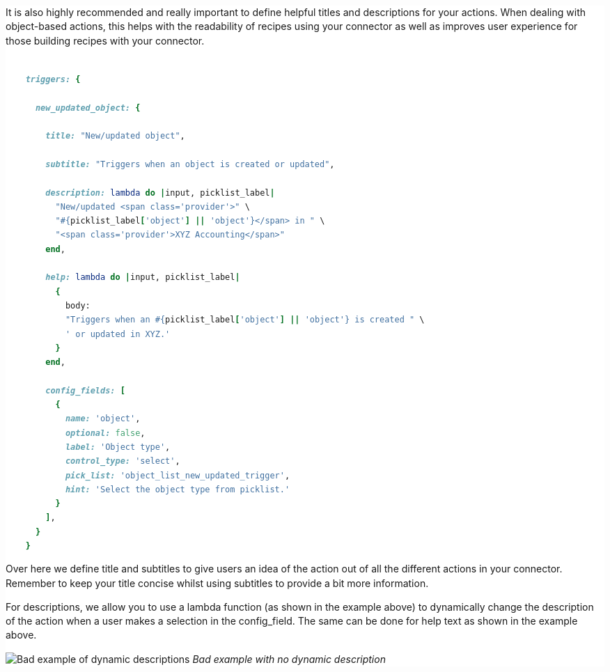 It is also highly recommended and really important to define helpful titles and descriptions for your actions. When dealing with object-based actions, this helps with the readability of recipes using your connector as well as improves user experience for those building recipes with your connector.
```ruby
 
    triggers: {

      new_updated_object: {

        title: "New/updated object",

        subtitle: "Triggers when an object is created or updated",

        description: lambda do |input, picklist_label|
          "New/updated <span class='provider'>" \
          "#{picklist_label['object'] || 'object'}</span> in " \
          "<span class='provider'>XYZ Accounting</span>"
        end,

        help: lambda do |input, picklist_label|
          {
            body:
            "Triggers when an #{picklist_label['object'] || 'object'} is created " \
            ' or updated in XYZ.'   
          }
        end,

        config_fields: [
          {
            name: 'object',
            optional: false,
            label: 'Object type',
            control_type: 'select',
            pick_list: 'object_list_new_updated_trigger',
            hint: 'Select the object type from picklist.'
          }
        ],
      }
    }


```

Over here we define title and subtitles to give users an idea of the action out of all the different actions in your connector. Remember to keep your title concise whilst using subtitles to provide a bit more information.

For descriptions, we allow you to use a lambda function (as shown in the example above) to dynamically change the description of the action when a user makes a selection in the config_field. The same can be done for help text as shown in the example above.

![Bad example of dynamic descriptions](/assets/img/dynamic-description-1.89256d59.png) _Bad example with no dynamic description_
